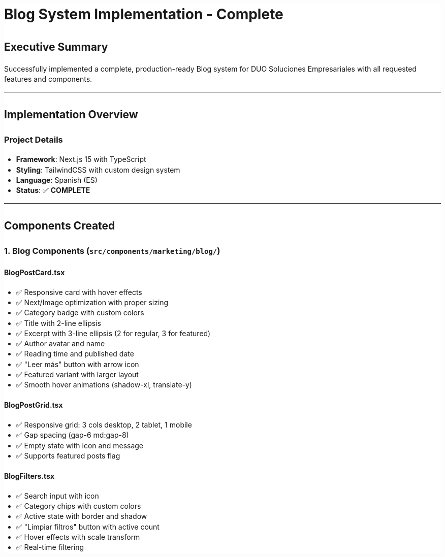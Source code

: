 # Blog System Implementation - Complete

## Executive Summary

Successfully implemented a complete, production-ready Blog system for DUO Soluciones Empresariales with all requested features and components.

---

## Implementation Overview

### Project Details

- **Framework**: Next.js 15 with TypeScript
- **Styling**: TailwindCSS with custom design system
- **Language**: Spanish (ES)
- **Status**: ✅ **COMPLETE**

---

## Components Created

### 1. Blog Components (`src/components/marketing/blog/`)

#### **BlogPostCard.tsx**

- ✅ Responsive card with hover effects
- ✅ Next/Image optimization with proper sizing
- ✅ Category badge with custom colors
- ✅ Title with 2-line ellipsis
- ✅ Excerpt with 3-line ellipsis (2 for regular, 3 for featured)
- ✅ Author avatar and name
- ✅ Reading time and published date
- ✅ "Leer más" button with arrow icon
- ✅ Featured variant with larger layout
- ✅ Smooth hover animations (shadow-xl, translate-y)

#### **BlogPostGrid.tsx**

- ✅ Responsive grid: 3 cols desktop, 2 tablet, 1 mobile
- ✅ Gap spacing (gap-6 md:gap-8)
- ✅ Empty state with icon and message
- ✅ Supports featured posts flag

#### **BlogFilters.tsx**

- ✅ Search input with icon
- ✅ Category chips with custom colors
- ✅ Active state with border and shadow
- ✅ "Limpiar filtros" button with active count
- ✅ Hover effects with scale transform
- ✅ Real-time filtering

